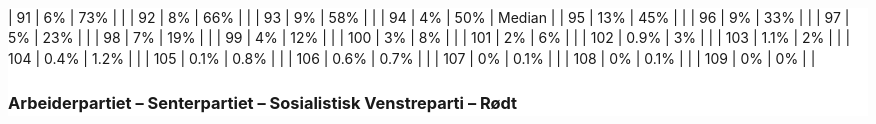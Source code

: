 | 91 | 6% | 73% |  |
| 92 | 8% | 66% |  |
| 93 | 9% | 58% |  |
| 94 | 4% | 50% | Median |
| 95 | 13% | 45% |  |
| 96 | 9% | 33% |  |
| 97 | 5% | 23% |  |
| 98 | 7% | 19% |  |
| 99 | 4% | 12% |  |
| 100 | 3% | 8% |  |
| 101 | 2% | 6% |  |
| 102 | 0.9% | 3% |  |
| 103 | 1.1% | 2% |  |
| 104 | 0.4% | 1.2% |  |
| 105 | 0.1% | 0.8% |  |
| 106 | 0.6% | 0.7% |  |
| 107 | 0% | 0.1% |  |
| 108 | 0% | 0.1% |  |
| 109 | 0% | 0% |  |

### Arbeiderpartiet – Senterpartiet – Sosialistisk Venstreparti – Rødt
